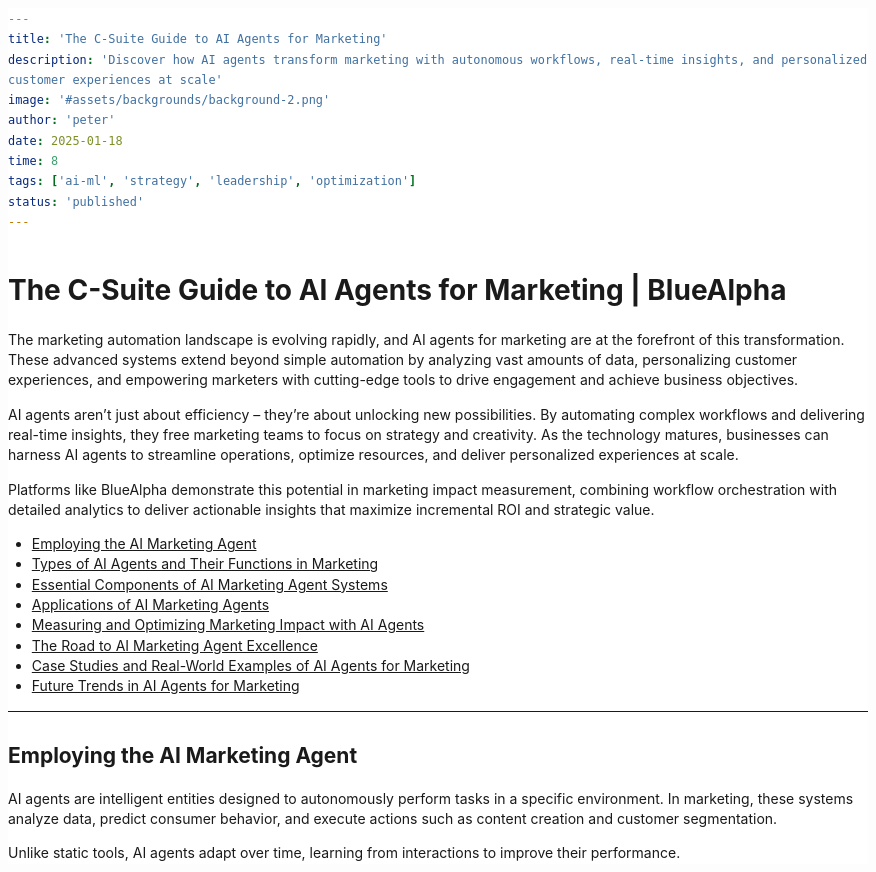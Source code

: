 ```yaml
---
title: 'The C-Suite Guide to AI Agents for Marketing'
description: 'Discover how AI agents transform marketing with autonomous workflows, real-time insights, and personalized customer experiences at scale'
image: '#assets/backgrounds/background-2.png'
author: 'peter'
date: 2025-01-18
time: 8
tags: ['ai-ml', 'strategy', 'leadership', 'optimization']
status: 'published'
---
```


# The C-Suite Guide to AI Agents for Marketing | BlueAlpha

The marketing automation landscape is evolving rapidly, and AI agents for marketing are at the forefront of this transformation. These advanced systems extend beyond simple automation by analyzing vast amounts of data, personalizing customer experiences, and empowering marketers with cutting-edge tools to drive engagement and achieve business objectives.

AI agents aren’t just about efficiency – they’re about unlocking new possibilities. By automating complex workflows and delivering real-time insights, they free marketing teams to focus on strategy and creativity. As the technology matures, businesses can harness AI agents to streamline operations, optimize resources, and deliver personalized experiences at scale.

Platforms like BlueAlpha demonstrate this potential in marketing impact measurement, combining workflow orchestration with detailed analytics to deliver actionable insights that maximize incremental ROI and strategic value.

- [Employing the AI Marketing Agent](#Employing_the_AI_Marketing_Agent)
- [Types of AI Agents and Their Functions in Marketing](#Types_of_AI_Agents_and_Their_Functions_in_Marketing)
- [Essential Components of AI Marketing Agent Systems](#Essential_Components_of_AI_Marketing_Agent_Systems)
- [Applications of AI Marketing Agents](#Applications_of_AI_Marketing_Agents)
- [Measuring and Optimizing Marketing Impact with AI Agents](#Measuring_and_Optimizing_Marketing_Impact_with_AI_Agents)
- [The Road to AI Marketing Agent Excellence](#The_Road_to_AI_Marketing_Agent_Excellence)
- [Case Studies and Real-World Examples of AI Agents for Marketing](#Case_Studies_and_Real-World_Examples_of_AI_Agents_for_Marketing)
- [Future Trends in AI Agents for Marketing](#Future_Trends_in_AI_Agents_for_Marketing)

---

## Employing the AI Marketing Agent

AI agents are intelligent entities designed to autonomously perform tasks in a specific environment. In marketing, these systems analyze data, predict consumer behavior, and execute actions such as content creation and customer segmentation.

Unlike static tools, AI agents adapt over time, learning from interactions to improve their performance.
